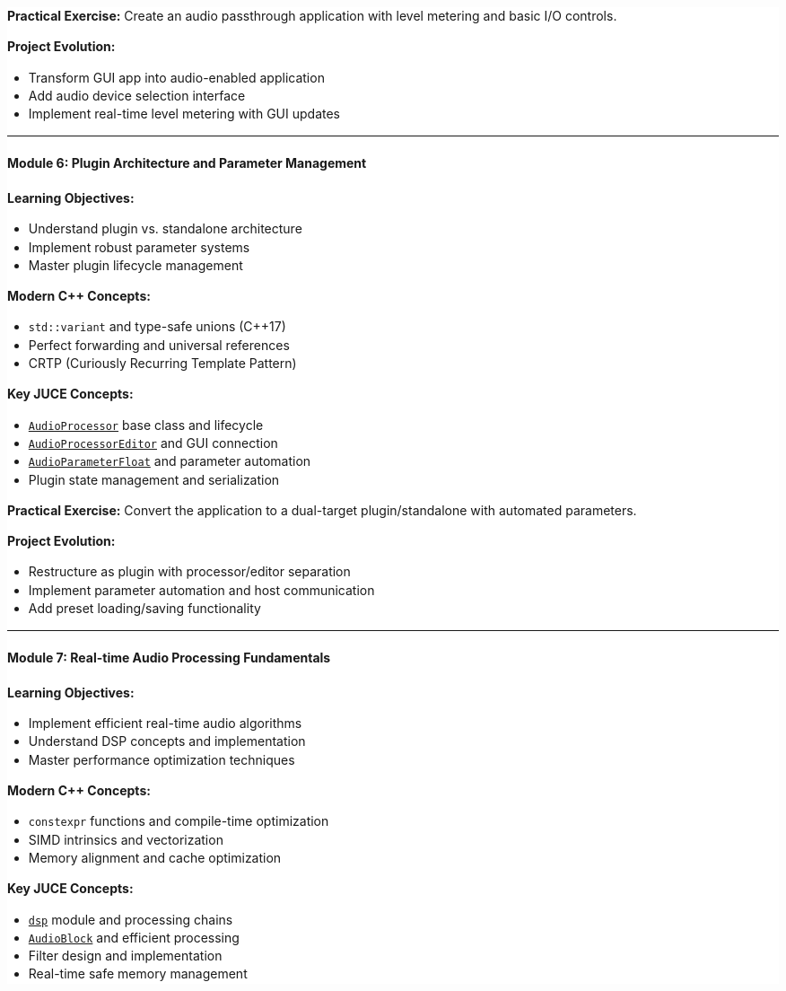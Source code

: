 **Practical Exercise:**
Create an audio passthrough application with level metering and basic I/O controls.

**Project Evolution:**
- Transform GUI app into audio-enabled application
- Add audio device selection interface
- Implement real-time level metering with GUI updates

---

#### Module 6: Plugin Architecture and Parameter Management
**Learning Objectives:**
- Understand plugin vs. standalone architecture
- Implement robust parameter systems
- Master plugin lifecycle management

**Modern C++ Concepts:**
- `std::variant` and type-safe unions (C++17)
- Perfect forwarding and universal references
- CRTP (Curiously Recurring Template Pattern)

**Key JUCE Concepts:**
- [`AudioProcessor`](https://docs.juce.com/master/classAudioProcessor.html) base class and lifecycle
- [`AudioProcessorEditor`](https://docs.juce.com/master/classAudioProcessorEditor.html) and GUI connection
- [`AudioParameterFloat`](https://docs.juce.com/master/classAudioParameterFloat.html) and parameter automation
- Plugin state management and serialization

**Practical Exercise:**
Convert the application to a dual-target plugin/standalone with automated parameters.

**Project Evolution:**
- Restructure as plugin with processor/editor separation
- Implement parameter automation and host communication
- Add preset loading/saving functionality

---

#### Module 7: Real-time Audio Processing Fundamentals
**Learning Objectives:**
- Implement efficient real-time audio algorithms
- Understand DSP concepts and implementation
- Master performance optimization techniques

**Modern C++ Concepts:**
- `constexpr` functions and compile-time optimization
- SIMD intrinsics and vectorization
- Memory alignment and cache optimization

**Key JUCE Concepts:**
- [`dsp`](https://docs.juce.com/master/group__juce__dsp.html) module and processing chains
- [`AudioBlock`](https://docs.juce.com/master/classAudioBlock.html) and efficient processing
- Filter design and implementation
- Real-time safe memory management
